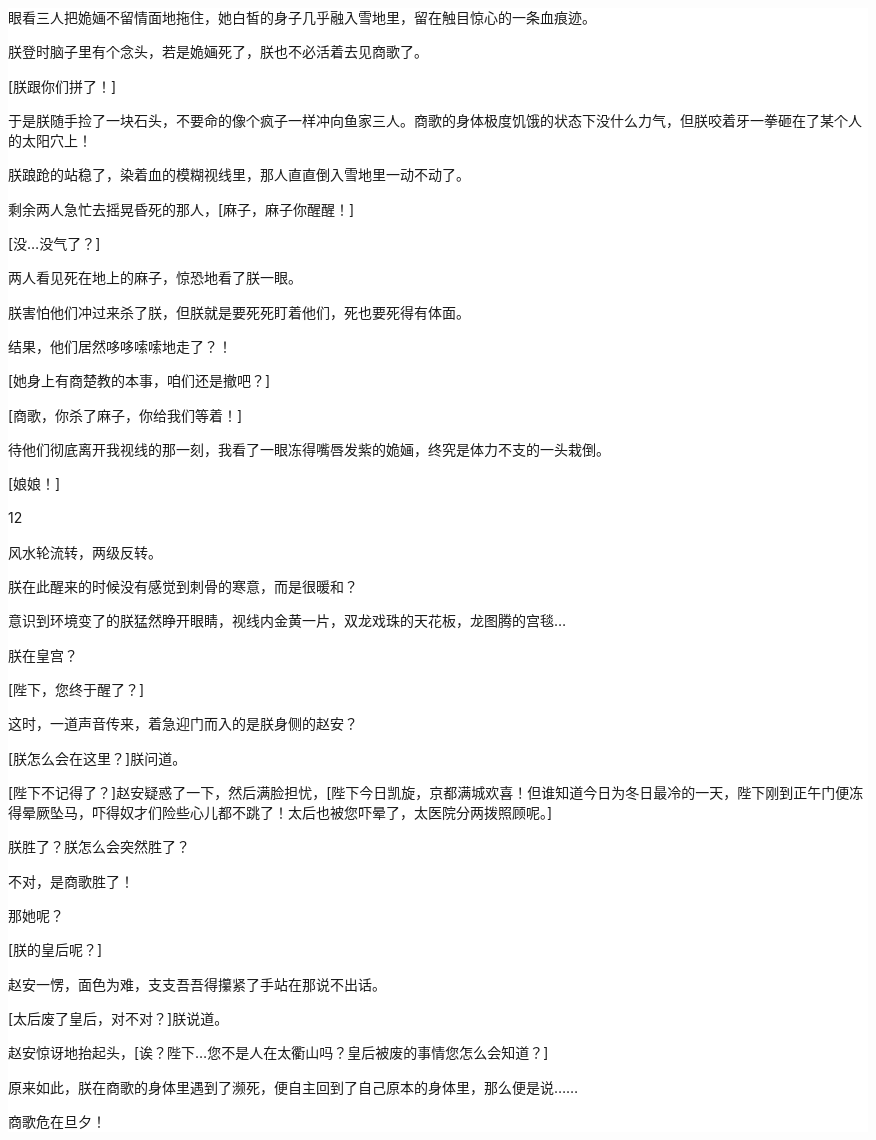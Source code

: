 眼看三人把姽婳不留情面地拖住，她白皙的身子几乎融入雪地里，留在触目惊心的一条血痕迹。

朕登时脑子里有个念头，若是姽婳死了，朕也不必活着去见商歌了。

[朕跟你们拼了！]

于是朕随手捡了一块石头，不要命的像个疯子一样冲向鱼家三人。商歌的身体极度饥饿的状态下没什么力气，但朕咬着牙一拳砸在了某个人的太阳穴上！

朕踉跄的站稳了，染着血的模糊视线里，那人直直倒入雪地里一动不动了。

剩余两人急忙去摇晃昏死的那人，[麻子，麻子你醒醒！]

[没…没气了？]

两人看见死在地上的麻子，惊恐地看了朕一眼。

朕害怕他们冲过来杀了朕，但朕就是要死死盯着他们，死也要死得有体面。

结果，他们居然哆哆嗦嗦地走了？！

[她身上有商楚教的本事，咱们还是撤吧？]

[商歌，你杀了麻子，你给我们等着！]

待他们彻底离开我视线的那一刻，我看了一眼冻得嘴唇发紫的姽婳，终究是体力不支的一头栽倒。

[娘娘！]

12

风水轮流转，两级反转。

朕在此醒来的时候没有感觉到刺骨的寒意，而是很暖和？

意识到环境变了的朕猛然睁开眼睛，视线内金黄一片，双龙戏珠的天花板，龙图腾的宫毯…

朕在皇宫？

[陛下，您终于醒了？]

这时，一道声音传来，着急迎门而入的是朕身侧的赵安？

[朕怎么会在这里？]朕问道。

[陛下不记得了？]赵安疑惑了一下，然后满脸担忧，[陛下今日凯旋，京都满城欢喜！但谁知道今日为冬日最冷的一天，陛下刚到正午门便冻得晕厥坠马，吓得奴才们险些心儿都不跳了！太后也被您吓晕了，太医院分两拨照顾呢。]

朕胜了？朕怎么会突然胜了？

不对，是商歌胜了！

那她呢？

[朕的皇后呢？]

赵安一愣，面色为难，支支吾吾得攥紧了手站在那说不出话。

[太后废了皇后，对不对？]朕说道。

赵安惊讶地抬起头，[诶？陛下…您不是人在太衢山吗？皇后被废的事情您怎么会知道？]

原来如此，朕在商歌的身体里遇到了濒死，便自主回到了自己原本的身体里，那么便是说……

商歌危在旦夕！
